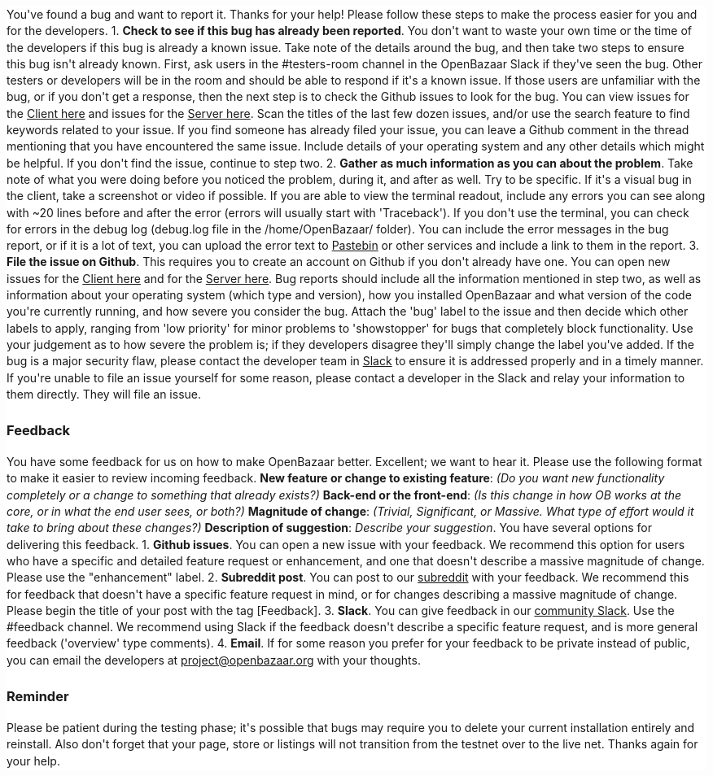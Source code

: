You've found a bug and want to report it. Thanks for your help! Please follow these steps to make the process easier for you and for the developers. 1. **Check to see if this bug has already been reported**. You don't want to waste your own time or the time of the developers if this bug is already a known issue. Take note of the details around the bug, and then take two steps to ensure this bug isn't already known. First, ask users in the #testers-room channel in the OpenBazaar Slack if they've seen the bug. Other testers or developers will be in the room and should be able to respond if it's a known issue. If those users are unfamiliar with the bug, or if you don't get a response, then the next step is to check the Github issues to look for the bug. You can view issues for the [Client here](https://github.com/OpenBazaar/OpenBazaar-Client/issues) and issues for the [Server here](https://github.com/OpenBazaar/OpenBazaar-Server/issues). Scan the titles of the last few dozen issues, and/or use the search feature to find keywords related to your issue. If you find someone has already filed your issue, you can leave a Github comment in the thread mentioning that you have encountered the same issue. Include details of your operating system and any other details which might be helpful. If you don't find the issue, continue to step two. 2. **Gather as much information as you can about the problem**. Take note of what you were doing before you noticed the problem, during it, and after as well. Try to be specific. If it's a visual bug in the client, take a screenshot or video if possible. If you are able to view the terminal readout, include any errors you can see along with ~20 lines before and after the error (errors will usually start with 'Traceback'). If you don't use the terminal, you can check for errors in the debug log (debug.log file in the /home/OpenBazaar/ folder). You can include the error messages in the bug report, or if it is a lot of text, you can upload the error text to [Pastebin](http://pastebin.com/) or other services and include a link to them in the report. 3. **File the issue on Github**. This requires you to create an account on Github if you don't already have one. You can open new issues for the [Client here](https://github.com/OpenBazaar/OpenBazaar-Client/issues/new) and for the [Server here](https://github.com/OpenBazaar/OpenBazaar-Server/issues/new). Bug reports should include all the information mentioned in step two, as well as information about your operating system (which type and version), how you installed OpenBazaar and what version of the code you're currently running, and how severe you consider the bug. Attach the 'bug' label to the issue and then decide which other labels to apply, ranging from 'low priority' for minor problems to 'showstopper' for bugs that completely block functionality. Use your judgement as to how severe the problem is; if they developers disagree they'll simply change the label you've added. If the bug is a major security flaw, please contact the developer team in [Slack](https://openbazaar-slackin-drwasho.herokuapp.com/) to ensure it is addressed properly and in a timely manner. If you're unable to file an issue yourself for some reason, please contact a developer in the Slack and relay your information to them directly. They will file an issue.

### Feedback

You have some feedback for us on how to make OpenBazaar better. Excellent; we want to hear it. Please use the following format to make it easier to review incoming feedback. **New feature or change to existing feature**: _(Do you want new functionality completely or a change to something that already exists?)_ **Back-end or the front-end**: _(Is this change in how OB works at the core, or in what the end user sees, or both?)_ **Magnitude of change**: _(Trivial, Significant, or Massive. What type of effort would it take to bring about these changes?)_ **Description of suggestion**: _Describe your suggestion_. You have several options for delivering this feedback. 1. **Github issues**. You can open a new issue with your feedback. We recommend this option for users who have a specific and detailed feature request or enhancement, and one that doesn't describe a massive magnitude of change. Please use the "enhancement" label. 2. **Subreddit post**. You can post to our [subreddit](https://www.reddit.com/r/OpenBazaar) with your feedback. We recommend this for feedback that doesn't have a specific feature request in mind, or for changes describing a massive magnitude of change. Please begin the title of your post with the tag \[Feedback\]. 3. **Slack**. You can give feedback in our [community Slack](https://openbazaar-slackin-drwasho.herokuapp.com/). Use the #feedback channel. We recommend using Slack if the feedback doesn't describe a specific feature request, and is more general feedback ('overview' type comments). 4. **Email**. If for some reason you prefer for your feedback to be private instead of public, you can email the developers at project@openbazaar.org with your thoughts.

### Reminder

Please be patient during the testing phase; it's possible that bugs may require you to delete your current installation entirely and reinstall. Also don't forget that your page, store or listings will not transition from the testnet over to the live net. Thanks again for your help.